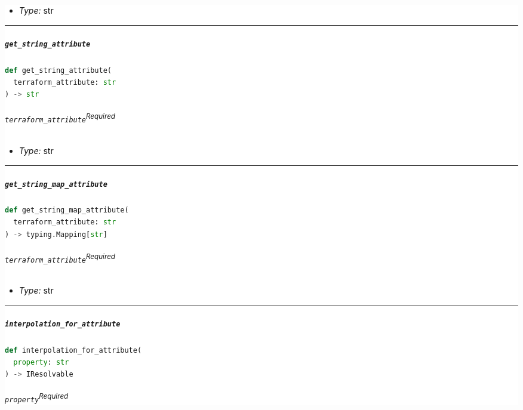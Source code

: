 - *Type:* str

---

##### `get_string_attribute` <a name="get_string_attribute" id="rhizo-co-terraform-provider-oci.coreDefaultDhcpOptions.CoreDefaultDhcpOptionsOptionsOutputReference.getStringAttribute"></a>

```python
def get_string_attribute(
  terraform_attribute: str
) -> str
```

###### `terraform_attribute`<sup>Required</sup> <a name="terraform_attribute" id="rhizo-co-terraform-provider-oci.coreDefaultDhcpOptions.CoreDefaultDhcpOptionsOptionsOutputReference.getStringAttribute.parameter.terraformAttribute"></a>

- *Type:* str

---

##### `get_string_map_attribute` <a name="get_string_map_attribute" id="rhizo-co-terraform-provider-oci.coreDefaultDhcpOptions.CoreDefaultDhcpOptionsOptionsOutputReference.getStringMapAttribute"></a>

```python
def get_string_map_attribute(
  terraform_attribute: str
) -> typing.Mapping[str]
```

###### `terraform_attribute`<sup>Required</sup> <a name="terraform_attribute" id="rhizo-co-terraform-provider-oci.coreDefaultDhcpOptions.CoreDefaultDhcpOptionsOptionsOutputReference.getStringMapAttribute.parameter.terraformAttribute"></a>

- *Type:* str

---

##### `interpolation_for_attribute` <a name="interpolation_for_attribute" id="rhizo-co-terraform-provider-oci.coreDefaultDhcpOptions.CoreDefaultDhcpOptionsOptionsOutputReference.interpolationForAttribute"></a>

```python
def interpolation_for_attribute(
  property: str
) -> IResolvable
```

###### `property`<sup>Required</sup> <a name="property" id="rhizo-co-terraform-provider-oci.coreDefaultDhcpOptions.CoreDefaultDhcpOptionsOptionsOutputReference.interpolationForAttribute.parameter.property"></a>

